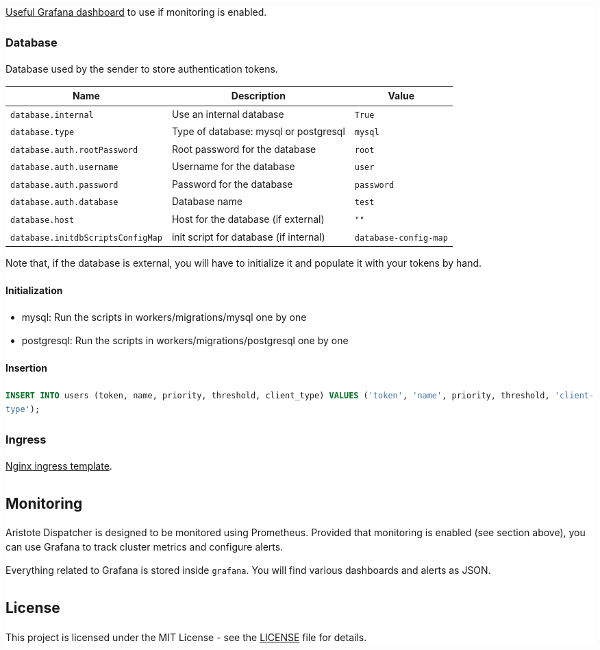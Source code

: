 [Useful Grafana dashboard](https://grafana.com/grafana/dashboards/10991-rabbitmq-overview/) to use if monitoring is enabled.

### Database

Database used by the sender to store authentication tokens.

| Name                              | Description                            | Value                 |
|-----------------------------------|----------------------------------------|-----------------------|
| `database.internal`               | Use an internal database               | `True`                |
| `database.type`                   | Type of database: mysql or postgresql  | `mysql`               |
| `database.auth.rootPassword`      | Root password for the database         | `root`                |
| `database.auth.username`          | Username for the database              | `user`                |
| `database.auth.password`          | Password for the database              | `password`            |
| `database.auth.database`          | Database name                          | `test`                |
| `database.host`                   | Host for the database (if external)    | `""`                  |
| `database.initdbScriptsConfigMap` | init script for database (if internal) | `database-config-map` |

Note that, if the database is external, you will have to initialize it and populate it with your tokens by hand.

#### Initialization

- mysql: Run the scripts in workers/migrations/mysql one by one

- postgresql: Run the scripts in workers/migrations/postgresql one by one


#### Insertion

```sql
INSERT INTO users (token, name, priority, threshold, client_type) VALUES ('token', 'name', priority, threshold, 'client-type');
```

### Ingress

[Nginx ingress template](https://github.com/kubernetes/ingress-nginx/blob/main/charts/ingress-nginx/values.yaml).

## Monitoring

Aristote Dispatcher is designed to be monitored using Prometheus. Provided that monitoring is enabled (see section above), you can use Grafana to track cluster metrics and configure alerts.

Everything related to Grafana is stored inside `grafana`. You will find various dashboards and alerts as JSON.

## License

This project is licensed under the MIT License - see the [LICENSE](LICENSE) file for details.
